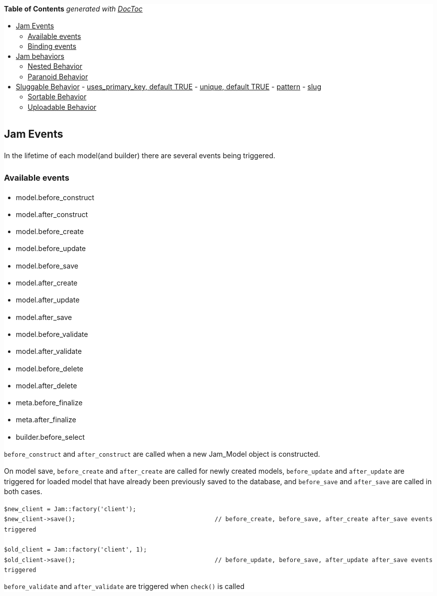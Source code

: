 **Table of Contents**  *generated with [DocToc](http://doctoc.herokuapp.com/)*

- [Jam Events](#jam-events)
	- [Available events](#available-events)
	- [Binding events](#binding-events)
- [Jam behaviors](#jam-behaviors)
	- [Nested Behavior](#nested-behavior)
	- [Paranoid Behavior](#paranoid-behavior)
- [Sluggable Behavior](#sluggable-behavior)
		- [uses_primary_key, default TRUE](#uses_primary_key-default-true)
		- [unique, default TRUE](#unique-default-true)
		- [pattern](#pattern)
		- [slug](#slug)
	- [Sortable Behavior](#sortable-behavior)
	- [Uploadable Behavior](#uploadable-behavior)

## Jam Events

In the lifetime of each model(and builder) there are several events being triggered. 

### Available events

* model.before_construct
* model.after_construct
* model.before_create
* model.before_update
* model.before_save
* model.after_create
* model.after_update
* model.after_save
* model.before_validate
* model.after_validate
* model.before_delete
* model.after_delete

* meta.before_finalize
* meta.after_finalize

* builder.before_select

`before_construct` and `after_construct` are called when a new Jam_Model object is constructed.

On model save, `before_create` and `after_create` are called for newly created models, `before_update` and `after_update` are triggered for loaded model that have already been previously saved to the database, and `before_save` and `after_save` are called in both cases.

	$new_client = Jam::factory('client');
	$new_client->save();                                       // before_create, before_save, after_create after_save events triggered

	$old_client = Jam::factory('client', 1);
	$old_client->save();                                       // before_update, before_save, after_update after_save events triggered

`before_validate` and `after_validate` are triggered when `check()` is called
